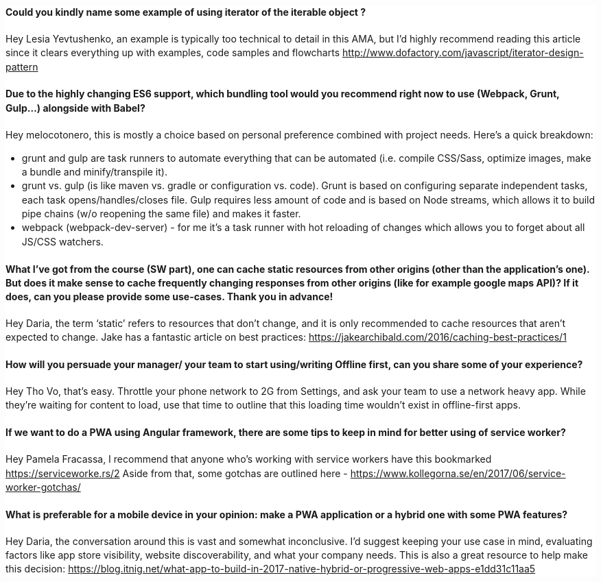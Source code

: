 #### Could you kindly name some example of using iterator of the iterable object ?
Hey Lesia Yevtushenko, an example is typically too technical to detail in this AMA, but I’d highly recommend reading this article since it clears everything up with examples, code samples and flowcharts http://www.dofactory.com/javascript/iterator-design-pattern

#### Due to the highly changing ES6 support, which bundling tool would you recommend right now to use (Webpack, Grunt, Gulp…) alongside with Babel?
Hey melocotonero, this is mostly a choice based on personal preference combined with project needs. Here’s a quick breakdown:

* grunt and gulp are task runners to automate everything that can be automated (i.e. compile CSS/Sass, optimize images, make a bundle and minify/transpile it).
* grunt vs. gulp (is like maven vs. gradle or configuration vs. code). Grunt is based on configuring separate independent tasks, each task opens/handles/closes file. Gulp requires less amount of code and is based on Node streams, which allows it to build pipe chains (w/o reopening the same file) and makes it faster.
* webpack (webpack-dev-server) - for me it’s a task runner with hot reloading of changes which allows you to forget about all JS/CSS watchers.

#### What I’ve got from the course (SW part), one can cache static resources from other origins (other than the application’s one). But does it make sense to cache frequently changing responses from other origins (like for example google maps API)? If it does, can you please provide some use-cases. Thank you in advance!
Hey Daria, the term ‘static’ refers to resources that don’t change, and it is only recommended to cache resources that aren’t expected to change. Jake has a fantastic article on best practices: https://jakearchibald.com/2016/caching-best-practices/1

#### How will you persuade your manager/ your team to start using/writing Offline first, can you share some of your experience?
Hey Tho Vo, that’s easy. Throttle your phone network to 2G from Settings, and ask your team to use a network heavy app. While they’re waiting for content to load, use that time to outline that this loading time wouldn’t exist in offline-first apps.

#### If we want to do a PWA using Angular framework, there are some tips to keep in mind for better using of service worker?
Hey Pamela Fracassa, I recommend that anyone who’s working with service workers have this bookmarked https://serviceworke.rs/2  Aside from that, some gotchas are outlined here - https://www.kollegorna.se/en/2017/06/service-worker-gotchas/

#### What is preferable for a mobile device in your opinion: make a PWA application or a hybrid one with some PWA features?
Hey Daria, the conversation around this is vast and somewhat inconclusive. I’d suggest keeping your use case in mind, evaluating factors like app store visibility, website discoverability, and what your company needs. This is also a great resource to help make this decision: https://blog.itnig.net/what-app-to-build-in-2017-native-hybrid-or-progressive-web-apps-e1dd31c11aa5
